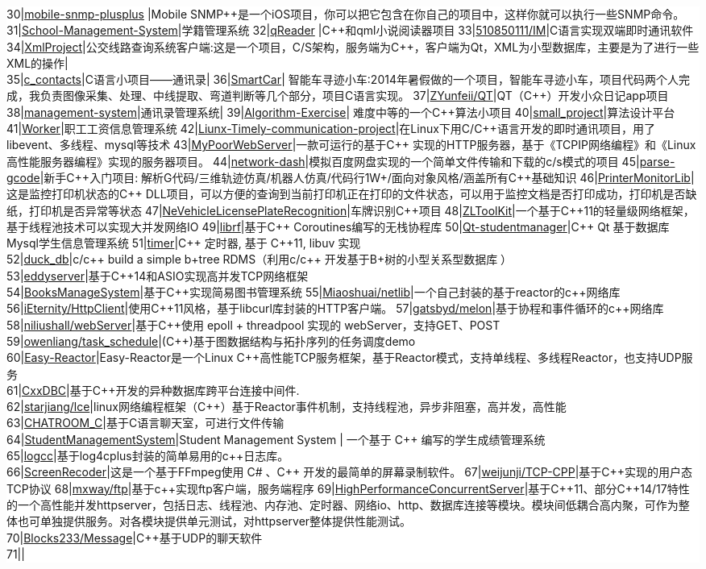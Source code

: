 30|[mobile-snmp-plusplus](https://github.com/Zchander/mobile-snmp-plusplus) |Mobile SNMP++是一个iOS项目，你可以把它包含在你自己的项目中，这样你就可以执行一些SNMP命令。
31|[School-Management-System](https://github.com/cdeepanshu/School-Management-System)|学籍管理系统
32|[qReader](https://github.com/RownH/qReader) |C++和qml小说阅读器项目
33|[510850111/IM](https://github.com/510850111/IM)|C语言实现双端即时通讯软件
34|[XmlProject](https://github.com/puppym/XmlProject)|公交线路查询系统客户端:这是一个项目，C/S架构，服务端为C++，客户端为Qt，XML为小型数据库，主要是为了进行一些XML的操作|    
35|[c_contacts](https://github.com/yorick-li/c_contacts)|C语言小项目——通讯录|
36|[SmartCar](https://github.com/qfxyx/SmartCar)| 智能车寻迹小车:2014年暑假做的一个项目，智能车寻迹小车，项目代码两个人完成，我负责图像采集、处理、中线提取、弯道判断等几个部分，项目C语言实现。
37|[ZYunfeii/QT](https://github.com/ZYunfeii/QT)|QT（C++）开发小众日记app项目
38|[management-system](https://github.com/ShouchengHe/management-system)|通讯录管理系统| 
39|[Algorithm-Exercise](https://github.com/LDCS96/Algorithm-Exercise)| 难度中等的一个C++算法小项目
40|[small_project](https://github.com/Sugar0612/small_project/tree/main/%E7%AE%97%E6%B3%95%E8%AE%BE%E8%AE%A1%E5%B9%B3%E5%8F%B0)|算法设计平台   
41|[Worker](https://github.com/deng1604/Worker)|职工工资信息管理系统
42|[Liunx-Timely-communication-project](https://github.com/YanMario/Liunx-Timely-communication-project)|在Linux下用C/C++语言开发的即时通讯项目，用了libevent、多线程、mysql等技术
43|[MyPoorWebServer](https://github.com/forthespada/MyPoorWebServer)|一款可运行的基于C++ 实现的HTTP服务器，基于《TCPIP网络编程》和《Linux高性能服务器编程》实现的服务器项目。
44|[network-dash](https://github.com/foshougua/network-dash)|模拟百度网盘实现的一个简单文件传输和下载的c/s模式的项目
45|[parse-gcode](https://github.com/liuwentao1992/parse-gcode)|新手C++入门项目: 解析G代码/三维轨迹仿真/机器人仿真/代码行1W+/面向对象风格/涵盖所有C++基础知识
46|[PrinterMonitorLib](https://github.com/CaoMengLong/PrinterMonitorLib)|这是监控打印机状态的C++ DLL项目，可以方便的查询到当前打印机正在打印的文件状态，可以用于监控文档是否打印成功，打印机是否缺纸，打印机是否异常等状态
47|[NeVehicleLicensePlateRecognition](https://github.com/tianyalu/NeVehicleLicensePlateRecognition)|车牌识别C++项目
48|[ZLToolKit](https://github.com/ZLMediaKit/ZLToolKit)|一个基于C++11的轻量级网络框架，基于线程池技术可以实现大并发网络IO
49|[librf](https://github.com/tearshark/librf)|基于C++ Coroutines编写的无栈协程库
50|[Qt-studentmanager](https://github.com/chenyongzhe/Qt-studentmanager)|C++ Qt 基于数据库Mysql学生信息管理系统
51|[timer](https://github.com/hidva/timer)|C++ 定时器, 基于 C++11, libuv 实现  
52|[duck_db](https://github.com/enpeizhao/duck_db)|c/c++ build a simple b+tree RDMS（利用c/c++ 开发基于B+树的小型关系型数据库 ）  
53|[eddyserver](https://github.com/zhangpanyi/eddyserver)|基于C++14和ASIO实现高并发TCP网络框架  
54|[BooksManageSystem](https://github.com/sjaiwl/BooksManageSystem)|基于C++实现简易图书管理系统 
55|[Miaoshuai/netlib](https://github.com/Miaoshuai/netlib)|一个自己封装的基于reactor的c++网络库  
56|[iEternity/HttpClient](https://github.com/iEternity/HttpClient)|使用C++11风格，基于libcurl库封装的HTTP客户端。 
57|[gatsbyd/melon](https://github.com/gatsbyd/melon)|基于协程和事件循环的c++网络库
58|[niliushall/webServer](https://github.com/niliushall/webServer)|基于C++使用 epoll + threadpool 实现的 webServer，支持GET、POST  
59|[owenliang/task_schedule](https://github.com/owenliang/task_schedule)|(C++)基于图数据结构与拓扑序列的任务调度demo  
60|[Easy-Reactor](https://github.com/LeechanX/Easy-Reactor)|Easy-Reactor是一个Linux C++高性能TCP服务框架，基于Reactor模式，支持单线程、多线程Reactor，也支持UDP服务  
61|[CxxDBC](https://github.com/cxxjava/CxxDBC)|基于C++开发的异种数据库跨平台连接中间件.  
62|[starjiang/lce](https://github.com/starjiang/lce)|linux网络编程框架（C++）基于Reactor事件机制，支持线程池，异步非阻塞，高并发，高性能  
63|[CHATROOM_C](https://github.com/SequinYF/CHATROOM_C)|基于C语言聊天室，可进行文件传输  
64|[StudentManagementSystem](https://github.com/fengyunkkx/StudentManagementSystem)|Student Management System | 一个基于 C++ 编写的学生成绩管理系统  
65|[logcc](https://github.com/xiaodajiang/logcc)|基于log4cplus封装的简单易用的c++日志库。  
66|[ScreenRecoder](https://github.com/imengyu/ScreenRecoder)|这是一个基于FFmpeg使用 C# 、C++ 开发的最简单的屏幕录制软件。 
67|[weijunji/TCP-CPP](https://github.com/weijunji/TCP-CPP)|基于C++实现的用户态TCP协议
68|[mxway/ftp](https://github.com/mxway/ftp)|基于c++实现ftp客户端，服务端程序 
69|[HighPerformanceConcurrentServer](https://github.com/CandyConfident/HighPerformanceConcurrentServer)|基于C++11、部分C++14/17特性的一个高性能并发httpserver，包括日志、线程池、内存池、定时器、网络io、http、数据库连接等模块。模块间低耦合高内聚，可作为整体也可单独提供服务。对各模块提供单元测试，对httpserver整体提供性能测试。  
70|[Blocks233/Message](https://github.com/Blocks233/Message)|C++基于UDP的聊天软件  
71|[]()|  
  